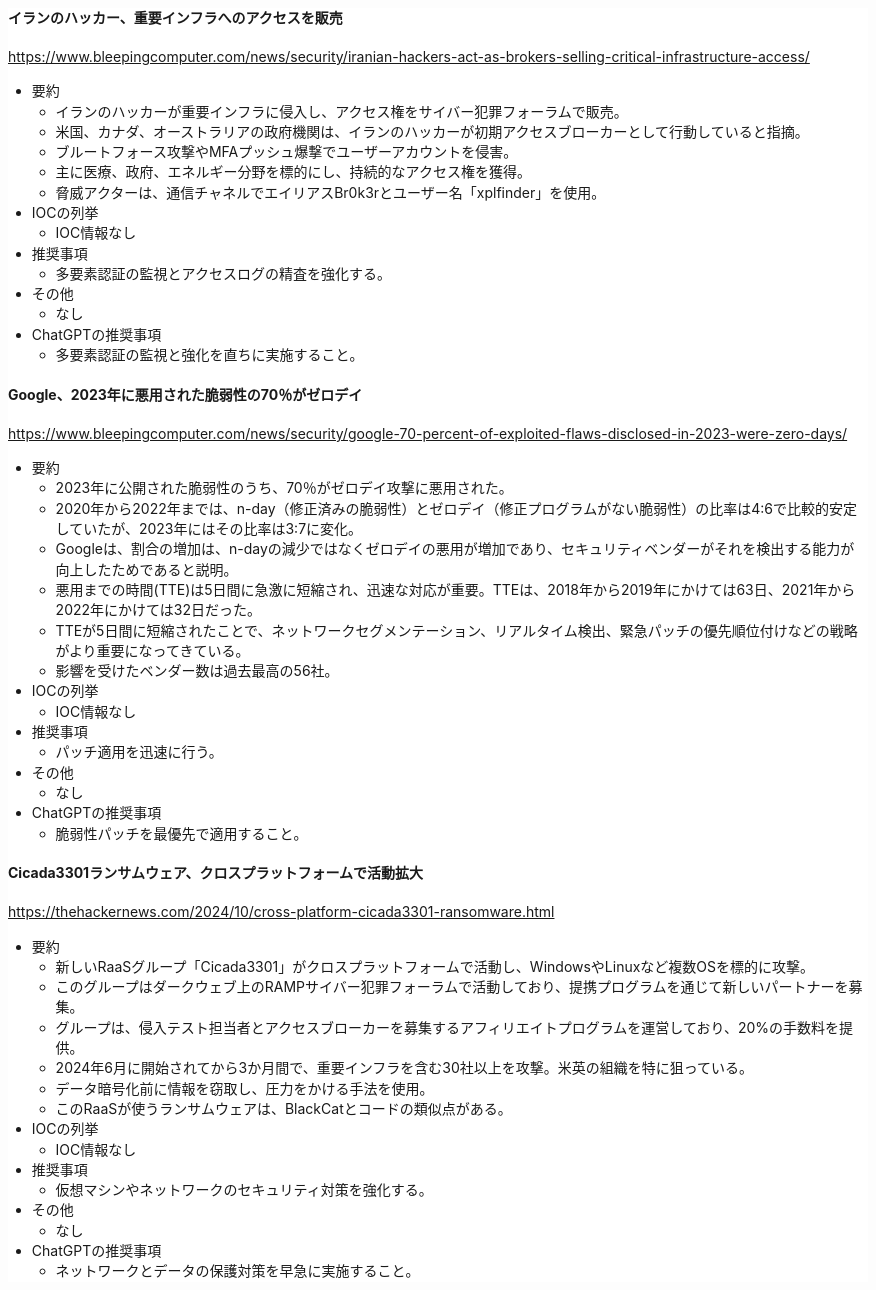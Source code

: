 #### イランのハッカー、重要インフラへのアクセスを販売
https://www.bleepingcomputer.com/news/security/iranian-hackers-act-as-brokers-selling-critical-infrastructure-access/

- 要約
    - イランのハッカーが重要インフラに侵入し、アクセス権をサイバー犯罪フォーラムで販売。
    - 米国、カナダ、オーストラリアの政府機関は、イランのハッカーが初期アクセスブローカーとして行動していると指摘。
    - ブルートフォース攻撃やMFAプッシュ爆撃でユーザーアカウントを侵害。
    - 主に医療、政府、エネルギー分野を標的にし、持続的なアクセス権を獲得。
    - 脅威アクターは、通信チャネルでエイリアスBr0k3rとユーザー名「xplfinder」を使用。
- IOCの列挙
    - IOC情報なし
- 推奨事項
    - 多要素認証の監視とアクセスログの精査を強化する。
- その他
    - なし
- ChatGPTの推奨事項
    - 多要素認証の監視と強化を直ちに実施すること。

#### Google、2023年に悪用された脆弱性の70％がゼロデイ
https://www.bleepingcomputer.com/news/security/google-70-percent-of-exploited-flaws-disclosed-in-2023-were-zero-days/

- 要約
    - 2023年に公開された脆弱性のうち、70％がゼロデイ攻撃に悪用された。
    - 2020年から2022年までは、n-day（修正済みの脆弱性）とゼロデイ（修正プログラムがない脆弱性）の比率は4:6で比較的安定していたが、2023年にはその比率は3:7に変化。
    - Googleは、割合の増加は、n-dayの減少ではなくゼロデイの悪用が増加であり、セキュリティベンダーがそれを検出する能力が向上したためであると説明。
    - 悪用までの時間(TTE)は5日間に急激に短縮され、迅速な対応が重要。TTEは、2018年から2019年にかけては63日、2021年から2022年にかけては32日だった。
    - TTEが5日間に短縮されたことで、ネットワークセグメンテーション、リアルタイム検出、緊急パッチの優先順位付けなどの戦略がより重要になってきている。
    - 影響を受けたベンダー数は過去最高の56社。
- IOCの列挙
    - IOC情報なし
- 推奨事項
    - パッチ適用を迅速に行う。
- その他
    - なし
- ChatGPTの推奨事項
    - 脆弱性パッチを最優先で適用すること。

#### Cicada3301ランサムウェア、クロスプラットフォームで活動拡大
https://thehackernews.com/2024/10/cross-platform-cicada3301-ransomware.html

- 要約
    - 新しいRaaSグループ「Cicada3301」がクロスプラットフォームで活動し、WindowsやLinuxなど複数OSを標的に攻撃。
    - このグループはダークウェブ上のRAMPサイバー犯罪フォーラムで活動しており、提携プログラムを通じて新しいパートナーを募集。
    - グループは、侵入テスト担当者とアクセスブローカーを募集するアフィリエイトプログラムを運営しており、20%の手数料を提供。
    - 2024年6月に開始されてから3か月間で、重要インフラを含む30社以上を攻撃。米英の組織を特に狙っている。
    - データ暗号化前に情報を窃取し、圧力をかける手法を使用。
    - このRaaSが使うランサムウェアは、BlackCatとコードの類似点がある。
- IOCの列挙
    - IOC情報なし
- 推奨事項
    - 仮想マシンやネットワークのセキュリティ対策を強化する。
- その他
    - なし
- ChatGPTの推奨事項
    - ネットワークとデータの保護対策を早急に実施すること。
